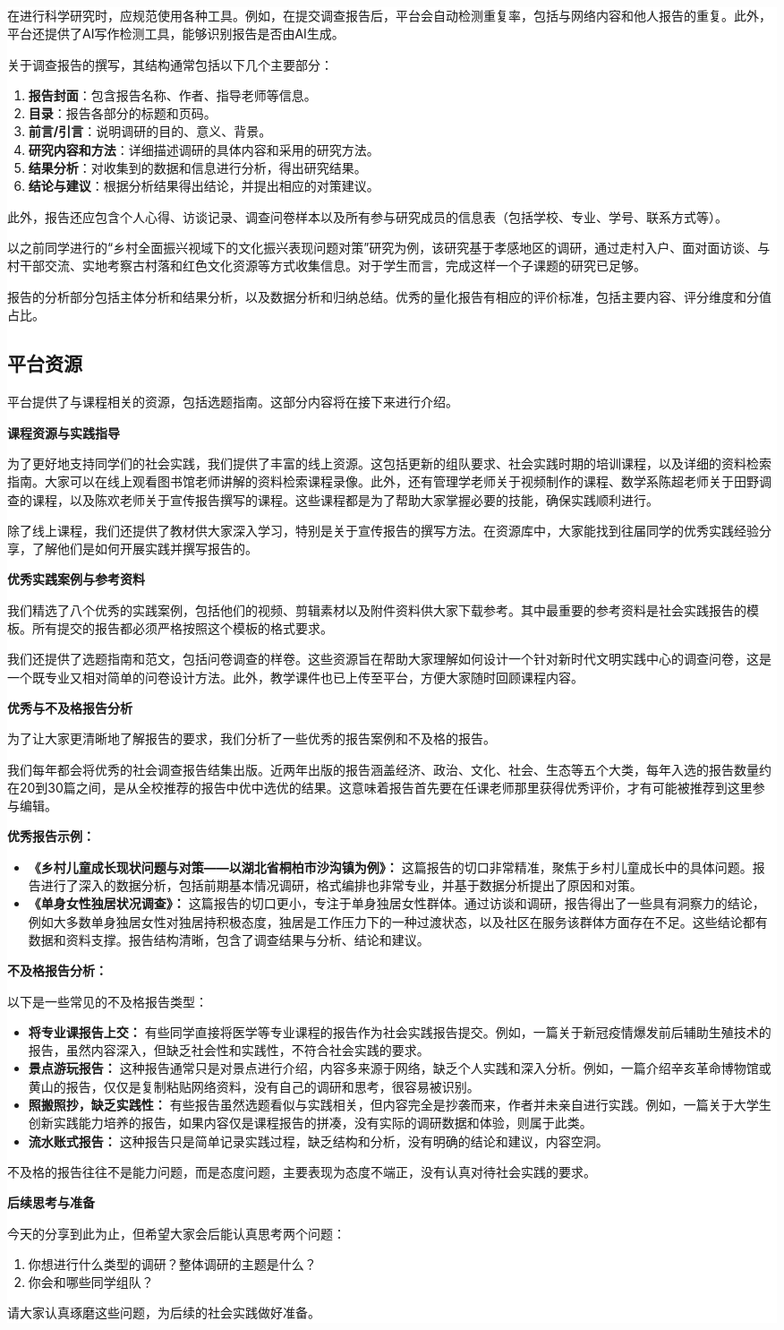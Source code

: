 在进行科学研究时，应规范使用各种工具。例如，在提交调查报告后，平台会自动检测重复率，包括与网络内容和他人报告的重复。此外，平台还提供了AI写作检测工具，能够识别报告是否由AI生成。

关于调查报告的撰写，其结构通常包括以下几个主要部分：

1.  **报告封面**：包含报告名称、作者、指导老师等信息。
2.  **目录**：报告各部分的标题和页码。
3.  **前言/引言**：说明调研的目的、意义、背景。
4.  **研究内容和方法**：详细描述调研的具体内容和采用的研究方法。
5.  **结果分析**：对收集到的数据和信息进行分析，得出研究结果。
6.  **结论与建议**：根据分析结果得出结论，并提出相应的对策建议。

此外，报告还应包含个人心得、访谈记录、调查问卷样本以及所有参与研究成员的信息表（包括学校、专业、学号、联系方式等）。

以之前同学进行的“乡村全面振兴视域下的文化振兴表现问题对策”研究为例，该研究基于孝感地区的调研，通过走村入户、面对面访谈、与村干部交流、实地考察古村落和红色文化资源等方式收集信息。对于学生而言，完成这样一个子课题的研究已足够。

报告的分析部分包括主体分析和结果分析，以及数据分析和归纳总结。优秀的量化报告有相应的评价标准，包括主要内容、评分维度和分值占比。

## 平台资源

平台提供了与课程相关的资源，包括选题指南。这部分内容将在接下来进行介绍。

**课程资源与实践指导**

为了更好地支持同学们的社会实践，我们提供了丰富的线上资源。这包括更新的组队要求、社会实践时期的培训课程，以及详细的资料检索指南。大家可以在线上观看图书馆老师讲解的资料检索课程录像。此外，还有管理学老师关于视频制作的课程、数学系陈超老师关于田野调查的课程，以及陈欢老师关于宣传报告撰写的课程。这些课程都是为了帮助大家掌握必要的技能，确保实践顺利进行。

除了线上课程，我们还提供了教材供大家深入学习，特别是关于宣传报告的撰写方法。在资源库中，大家能找到往届同学的优秀实践经验分享，了解他们是如何开展实践并撰写报告的。

**优秀实践案例与参考资料**

我们精选了八个优秀的实践案例，包括他们的视频、剪辑素材以及附件资料供大家下载参考。其中最重要的参考资料是社会实践报告的模板。所有提交的报告都必须严格按照这个模板的格式要求。

我们还提供了选题指南和范文，包括问卷调查的样卷。这些资源旨在帮助大家理解如何设计一个针对新时代文明实践中心的调查问卷，这是一个既专业又相对简单的问卷设计方法。此外，教学课件也已上传至平台，方便大家随时回顾课程内容。

**优秀与不及格报告分析**

为了让大家更清晰地了解报告的要求，我们分析了一些优秀的报告案例和不及格的报告。

我们每年都会将优秀的社会调查报告结集出版。近两年出版的报告涵盖经济、政治、文化、社会、生态等五个大类，每年入选的报告数量约在20到30篇之间，是从全校推荐的报告中优中选优的结果。这意味着报告首先要在任课老师那里获得优秀评价，才有可能被推荐到这里参与编辑。

**优秀报告示例：**

*   **《乡村儿童成长现状问题与对策——以湖北省桐柏市沙沟镇为例》：** 这篇报告的切口非常精准，聚焦于乡村儿童成长中的具体问题。报告进行了深入的数据分析，包括前期基本情况调研，格式编排也非常专业，并基于数据分析提出了原因和对策。
*   **《单身女性独居状况调查》：** 这篇报告的切口更小，专注于单身独居女性群体。通过访谈和调研，报告得出了一些具有洞察力的结论，例如大多数单身独居女性对独居持积极态度，独居是工作压力下的一种过渡状态，以及社区在服务该群体方面存在不足。这些结论都有数据和资料支撑。报告结构清晰，包含了调查结果与分析、结论和建议。

**不及格报告分析：**

以下是一些常见的不及格报告类型：

*   **将专业课报告上交：** 有些同学直接将医学等专业课程的报告作为社会实践报告提交。例如，一篇关于新冠疫情爆发前后辅助生殖技术的报告，虽然内容深入，但缺乏社会性和实践性，不符合社会实践的要求。
*   **景点游玩报告：** 这种报告通常只是对景点进行介绍，内容多来源于网络，缺乏个人实践和深入分析。例如，一篇介绍辛亥革命博物馆或黄山的报告，仅仅是复制粘贴网络资料，没有自己的调研和思考，很容易被识别。
*   **照搬照抄，缺乏实践性：** 有些报告虽然选题看似与实践相关，但内容完全是抄袭而来，作者并未亲自进行实践。例如，一篇关于大学生创新实践能力培养的报告，如果内容仅是课程报告的拼凑，没有实际的调研数据和体验，则属于此类。
*   **流水账式报告：** 这种报告只是简单记录实践过程，缺乏结构和分析，没有明确的结论和建议，内容空洞。

不及格的报告往往不是能力问题，而是态度问题，主要表现为态度不端正，没有认真对待社会实践的要求。

**后续思考与准备**

今天的分享到此为止，但希望大家会后能认真思考两个问题：

1.  你想进行什么类型的调研？整体调研的主题是什么？
2.  你会和哪些同学组队？

请大家认真琢磨这些问题，为后续的社会实践做好准备。